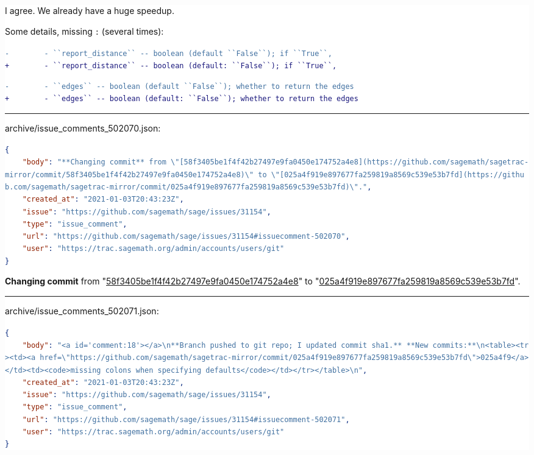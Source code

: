 <a id='comment:17'></a>
I agree. We already have a huge speedup. 

Some details, missing `:` (several times):

```diff
-        - ``report_distance`` -- boolean (default ``False``); if ``True``,
+        - ``report_distance`` -- boolean (default: ``False``); if ``True``,
```

```diff
-        - ``edges`` -- boolean (default ``False``); whether to return the edges
+        - ``edges`` -- boolean (default: ``False``); whether to return the edges
```



---

archive/issue_comments_502070.json:
```json
{
    "body": "**Changing commit** from \"[58f3405be1f4f42b27497e9fa0450e174752a4e8](https://github.com/sagemath/sagetrac-mirror/commit/58f3405be1f4f42b27497e9fa0450e174752a4e8)\" to \"[025a4f919e897677fa259819a8569c539e53b7fd](https://github.com/sagemath/sagetrac-mirror/commit/025a4f919e897677fa259819a8569c539e53b7fd)\".",
    "created_at": "2021-01-03T20:43:23Z",
    "issue": "https://github.com/sagemath/sage/issues/31154",
    "type": "issue_comment",
    "url": "https://github.com/sagemath/sage/issues/31154#issuecomment-502070",
    "user": "https://trac.sagemath.org/admin/accounts/users/git"
}
```

**Changing commit** from "[58f3405be1f4f42b27497e9fa0450e174752a4e8](https://github.com/sagemath/sagetrac-mirror/commit/58f3405be1f4f42b27497e9fa0450e174752a4e8)" to "[025a4f919e897677fa259819a8569c539e53b7fd](https://github.com/sagemath/sagetrac-mirror/commit/025a4f919e897677fa259819a8569c539e53b7fd)".



---

archive/issue_comments_502071.json:
```json
{
    "body": "<a id='comment:18'></a>\n**Branch pushed to git repo; I updated commit sha1.** **New commits:**\n<table><tr><td><a href=\"https://github.com/sagemath/sagetrac-mirror/commit/025a4f919e897677fa259819a8569c539e53b7fd\">025a4f9</a></td><td><code>missing colons when specifying defaults</code></td></tr></table>\n",
    "created_at": "2021-01-03T20:43:23Z",
    "issue": "https://github.com/sagemath/sage/issues/31154",
    "type": "issue_comment",
    "url": "https://github.com/sagemath/sage/issues/31154#issuecomment-502071",
    "user": "https://trac.sagemath.org/admin/accounts/users/git"
}
```
